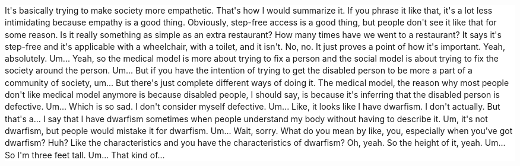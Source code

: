 It's basically trying to make society
more empathetic. That's how I would
summarize it.
If you phrase it like that, it's a lot less intimidating
because empathy is a good thing.
Obviously, step-free access
is a good thing,
but people don't see it like that for some reason.
Is it really something as simple as
an extra restaurant?
How many times have we went to a restaurant?
It says it's step-free
and it's applicable with a wheelchair,
with a toilet, and it isn't.
No, no.
It just proves a point of how it's important.
Yeah, absolutely.
Um...
Yeah, so the medical model
is more about trying to fix a person
and
the social model is about trying to fix
the
society around the person.
Um...
But if you have the intention of trying to
get the disabled person
to be more
a part of a community of society,
um...
But there's just complete
different ways of doing it.
The medical model, the reason why
most people don't like medical model anymore
is because
disabled people, I should say,
is because
it's
inferring that
the disabled person is
defective.
Um...
Which is so sad.
I don't consider myself defective.
Um...
Like, it looks like I have dwarfism.
I don't actually.
But that's a...
I say that I have dwarfism sometimes
when people understand my body
without having to describe it.
Um, it's not dwarfism, but
people would mistake it for dwarfism.
Um...
Wait, sorry. What do you mean by
like, you, especially when you've got dwarfism?
Huh?
Like the characteristics and you have
the characteristics of dwarfism?
Oh, yeah. So the height of it, yeah.
Um...
So I'm three feet tall.
Um...
That kind of...